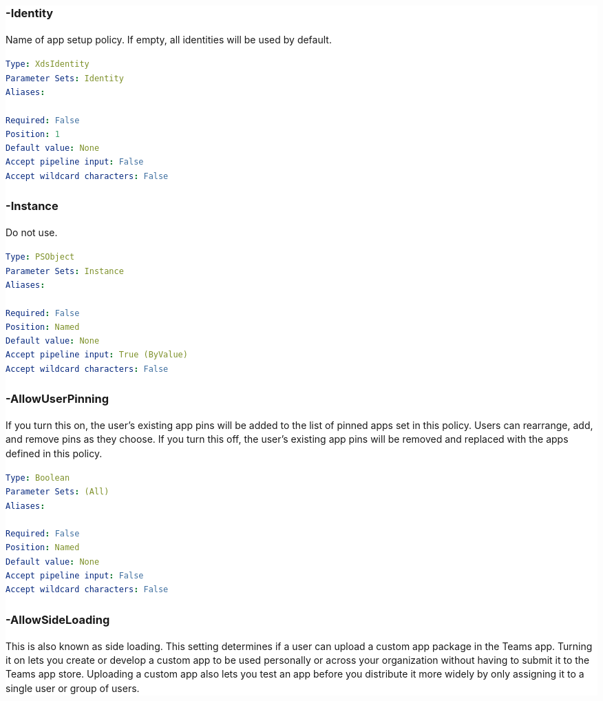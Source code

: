 ### -Identity
Name of app setup policy. If empty, all identities will be used by default.

```yaml
Type: XdsIdentity
Parameter Sets: Identity
Aliases:

Required: False
Position: 1
Default value: None
Accept pipeline input: False
Accept wildcard characters: False
```

### -Instance
Do not use. 

```yaml
Type: PSObject
Parameter Sets: Instance
Aliases:

Required: False
Position: Named
Default value: None
Accept pipeline input: True (ByValue)
Accept wildcard characters: False
```

### -AllowUserPinning
If you turn this on, the user’s existing app pins will be added to the list of pinned apps set in this policy. Users can rearrange, add, and remove pins as they choose. If you turn this off, the user’s existing app pins will be removed and replaced with the apps defined in this policy.

```yaml
Type: Boolean
Parameter Sets: (All)
Aliases:

Required: False
Position: Named
Default value: None
Accept pipeline input: False
Accept wildcard characters: False
```

### -AllowSideLoading
This is also known as side loading. This setting determines if a user can upload a custom app package in the Teams app. Turning it on lets you create or develop a custom app to be used personally or across your organization without having to submit it to the Teams app store. Uploading a custom app also lets you test an app before you distribute it more widely by only assigning it to a single user or group of users.
